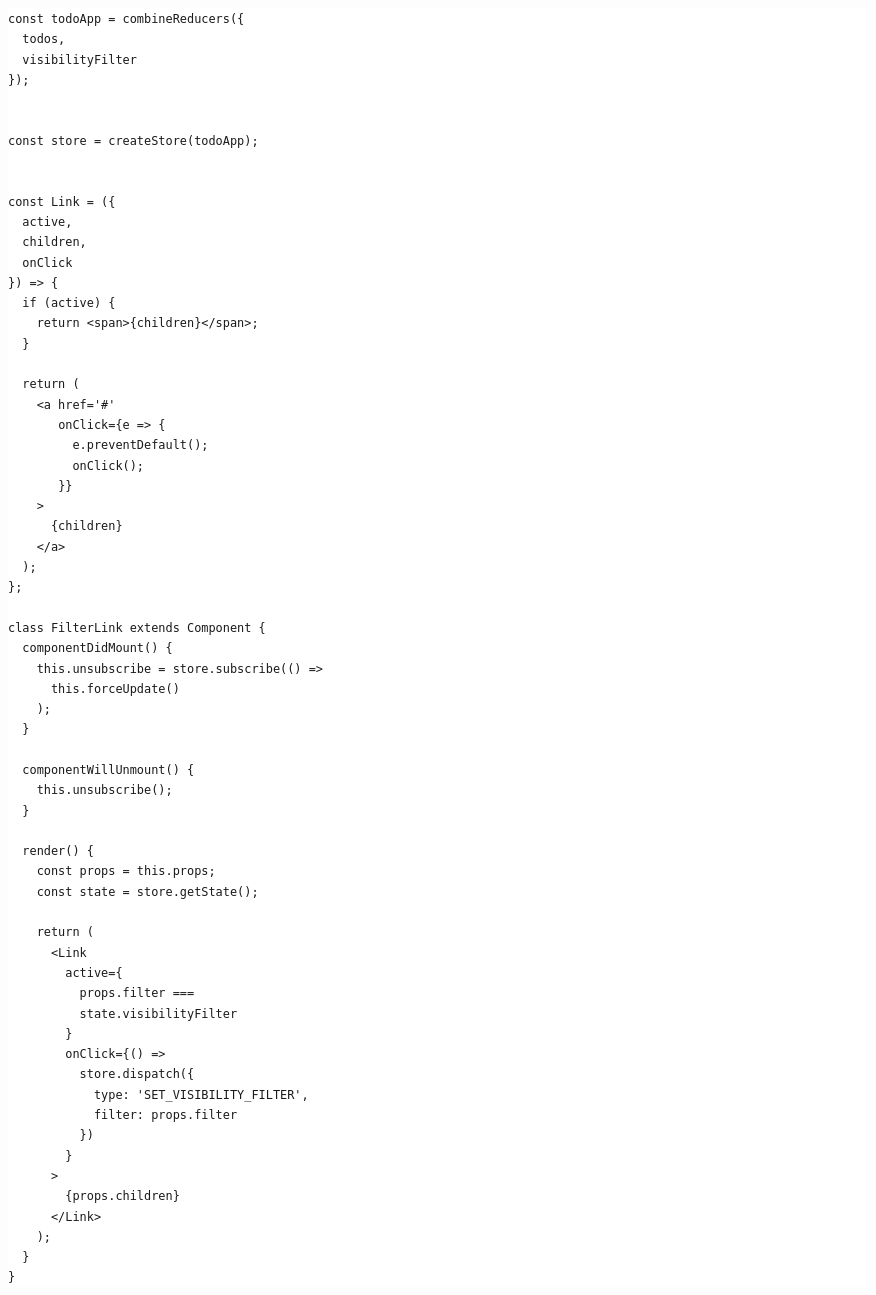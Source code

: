 	
	const todoApp = combineReducers({
	  todos,
	  visibilityFilter
	});
	
	
	const store = createStore(todoApp);
	
	
	const Link = ({
	  active,
	  children,
	  onClick
	}) => {
	  if (active) {
	    return <span>{children}</span>;
	  }
	
	  return (
	    <a href='#'
	       onClick={e => {
	         e.preventDefault();
	         onClick();
	       }}
	    >
	      {children}
	    </a>
	  );
	};
	
	class FilterLink extends Component {
	  componentDidMount() {
	    this.unsubscribe = store.subscribe(() =>
	      this.forceUpdate()
	    );
	  }
	  
	  componentWillUnmount() {
	    this.unsubscribe();
	  }
	  
	  render() {
	    const props = this.props;
	    const state = store.getState();
	    
	    return (
	      <Link
	        active={
	          props.filter ===
	          state.visibilityFilter
	        }
	        onClick={() =>
	          store.dispatch({
	            type: 'SET_VISIBILITY_FILTER',
	            filter: props.filter
	          })
	        }
	      >
	        {props.children}
	      </Link>
	    );
	  }
	}
	